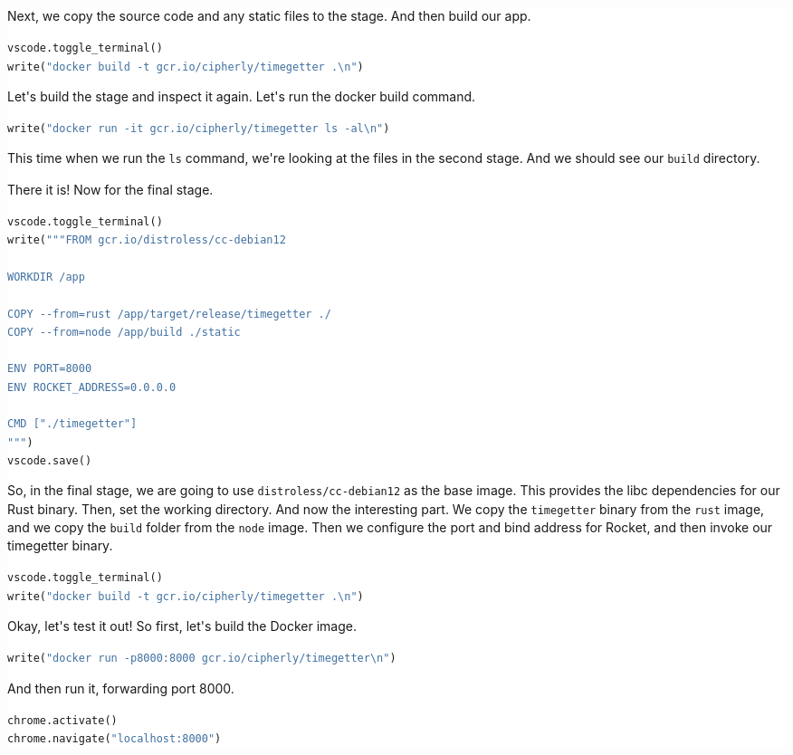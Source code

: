 Next, we copy the source code and any static files to the stage. And then build our app.

```python codeanim
vscode.toggle_terminal()
write("docker build -t gcr.io/cipherly/timegetter .\n")
```

Let's build the stage and inspect it again. Let's run the docker build command.

```python codeanim
write("docker run -it gcr.io/cipherly/timegetter ls -al\n")
```

This time when we run the `ls` command, we're looking at the files in the second stage. And we should see our `build` directory.

There it is! Now for the final stage.

```python codeanim
vscode.toggle_terminal()
write("""FROM gcr.io/distroless/cc-debian12

WORKDIR /app

COPY --from=rust /app/target/release/timegetter ./
COPY --from=node /app/build ./static

ENV PORT=8000
ENV ROCKET_ADDRESS=0.0.0.0

CMD ["./timegetter"]
""")
vscode.save()
```

So, in the final stage, we are going to use `distroless/cc-debian12` as the base image. This provides the libc dependencies for our Rust binary. Then, set the working directory. And now the interesting part. We copy the `timegetter` binary from the `rust` image, and we copy the `build` folder from the `node` image. Then we configure the port and bind address for Rocket, and then invoke our timegetter binary.

```python codeanim
vscode.toggle_terminal()
write("docker build -t gcr.io/cipherly/timegetter .\n")
```

Okay, let's test it out! So first, let's build the Docker image.

```python codeanim
write("docker run -p8000:8000 gcr.io/cipherly/timegetter\n")
```

And then run it, forwarding port 8000.

```python codeanim
chrome.activate()
chrome.navigate("localhost:8000")
```
